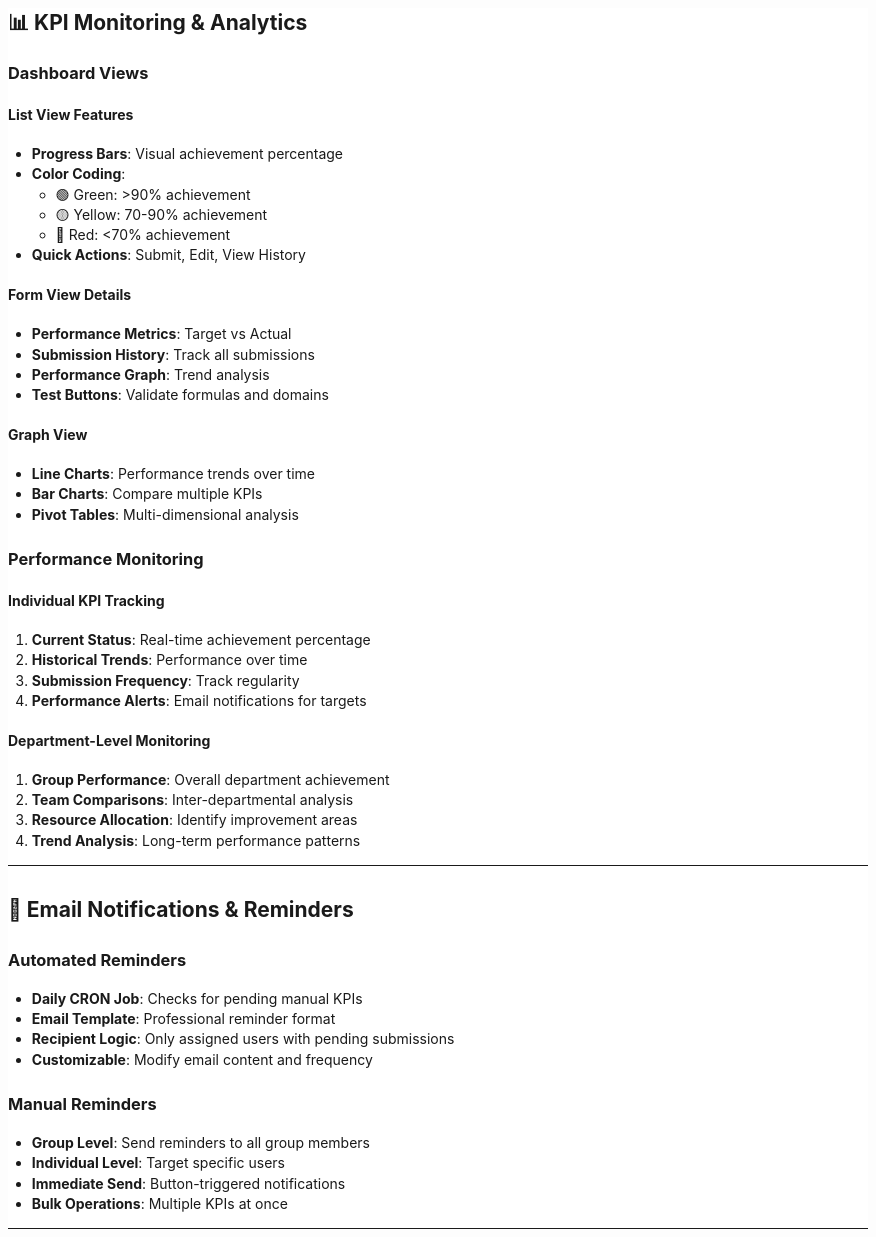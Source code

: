 ## 📊 **KPI Monitoring & Analytics**

### **Dashboard Views**

#### **List View Features**
- **Progress Bars**: Visual achievement percentage
- **Color Coding**: 
  - 🟢 Green: >90% achievement
  - 🟡 Yellow: 70-90% achievement
  - 🔴 Red: <70% achievement
- **Quick Actions**: Submit, Edit, View History

#### **Form View Details**
- **Performance Metrics**: Target vs Actual
- **Submission History**: Track all submissions
- **Performance Graph**: Trend analysis
- **Test Buttons**: Validate formulas and domains

#### **Graph View**
- **Line Charts**: Performance trends over time
- **Bar Charts**: Compare multiple KPIs
- **Pivot Tables**: Multi-dimensional analysis

### **Performance Monitoring**

#### **Individual KPI Tracking**
1. **Current Status**: Real-time achievement percentage
2. **Historical Trends**: Performance over time
3. **Submission Frequency**: Track regularity
4. **Performance Alerts**: Email notifications for targets

#### **Department-Level Monitoring**
1. **Group Performance**: Overall department achievement
2. **Team Comparisons**: Inter-departmental analysis
3. **Resource Allocation**: Identify improvement areas
4. **Trend Analysis**: Long-term performance patterns

---

## 📧 **Email Notifications & Reminders**

### **Automated Reminders**
- **Daily CRON Job**: Checks for pending manual KPIs
- **Email Template**: Professional reminder format
- **Recipient Logic**: Only assigned users with pending submissions
- **Customizable**: Modify email content and frequency

### **Manual Reminders**
- **Group Level**: Send reminders to all group members
- **Individual Level**: Target specific users
- **Immediate Send**: Button-triggered notifications
- **Bulk Operations**: Multiple KPIs at once

---
